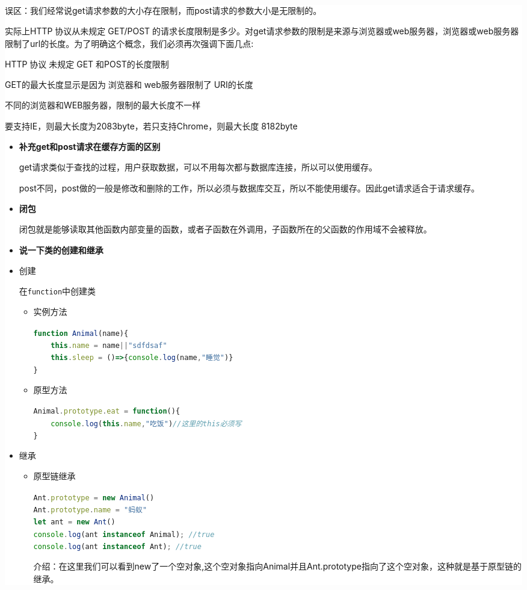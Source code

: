   误区：我们经常说get请求参数的大小存在限制，而post请求的参数大小是无限制的。

  实际上HTTP 协议从未规定 GET/POST 的请求长度限制是多少。对get请求参数的限制是来源与浏览器或web服务器，浏览器或web服务器限制了url的长度。为了明确这个概念，我们必须再次强调下面几点:

  HTTP 协议 未规定 GET 和POST的长度限制

  GET的最大长度显示是因为 浏览器和 web服务器限制了 URI的长度

  不同的浏览器和WEB服务器，限制的最大长度不一样

  要支持IE，则最大长度为2083byte，若只支持Chrome，则最大长度 8182byte

- **补充get和post请求在缓存方面的区别**

  get请求类似于查找的过程，用户获取数据，可以不用每次都与数据库连接，所以可以使用缓存。

  post不同，post做的一般是修改和删除的工作，所以必须与数据库交互，所以不能使用缓存。因此get请求适合于请求缓存。

- **闭包**

  闭包就是能够读取其他函数内部变量的函数，或者子函数在外调用，子函数所在的父函数的作用域不会被释放。

-  **说一下类的创建和继承**

  - 创建

    在`function`中创建类

    - 实例方法

      ```javascript
      function Animal(name){
          this.name = name||"sdfdsaf"
          this.sleep = ()=>{console.log(name,"睡觉")}
      }
      ```

      

    - 原型方法 

      ```javascript
      Animal.prototype.eat = function(){
          console.log(this.name,"吃饭")//这里的this必须写
      }
      ```

  - 继承

    - 原型链继承

      ```javascript
      Ant.prototype = new Animal()
      Ant.prototype.name = "蚂蚁"
      let ant = new Ant()
      console.log(ant instanceof Animal); //true
      console.log(ant instanceof Ant); //true
      ```

      介绍：在这里我们可以看到new了一个空对象,这个空对象指向Animal并且Ant.prototype指向了这个空对象，这种就是基于原型链的继承。
